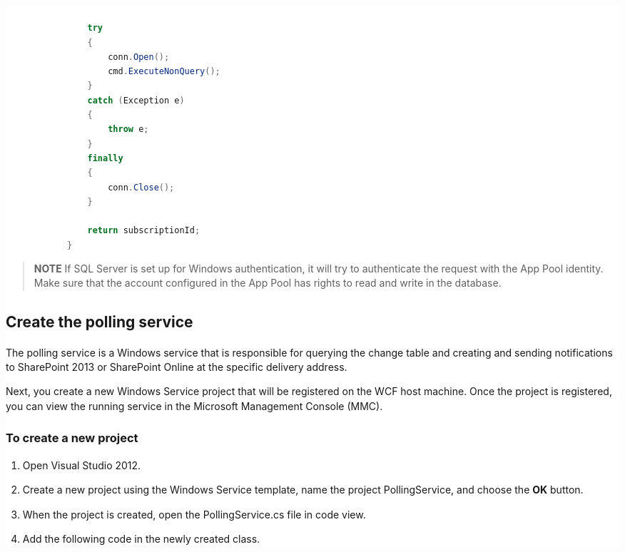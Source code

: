 ```cs

                try
                {
                    conn.Open();
                    cmd.ExecuteNonQuery();
                }
                catch (Exception e)
                {
                    throw e;
                }
                finally
                {
                    conn.Close();
                }

                return subscriptionId;
            }
```


> **NOTE**
> If SQL Server is set up for Windows authentication, it will try to authenticate the request with the App Pool identity. Make sure that the account configured in the App Pool has rights to read and write in the database. 
  
    
    


## Create the polling service
<a name="bkmk_CreateThePollingService"> </a>

The polling service is a Windows service that is responsible for querying the change table and creating and sending notifications to SharePoint 2013 or SharePoint Online at the specific delivery address.
  
    
    
Next, you create a new Windows Service project that will be registered on the WCF host machine. Once the project is registered, you can view the running service in the Microsoft Management Console (MMC).
  
    
    

### To create a new project


1. Open Visual Studio 2012.
    
  
2. Create a new project using the Windows Service template, name the project PollingService, and choose the **OK** button.
    
  
3. When the project is created, open the PollingService.cs file in code view.
    
  
4. Add the following code in the newly created class.
    